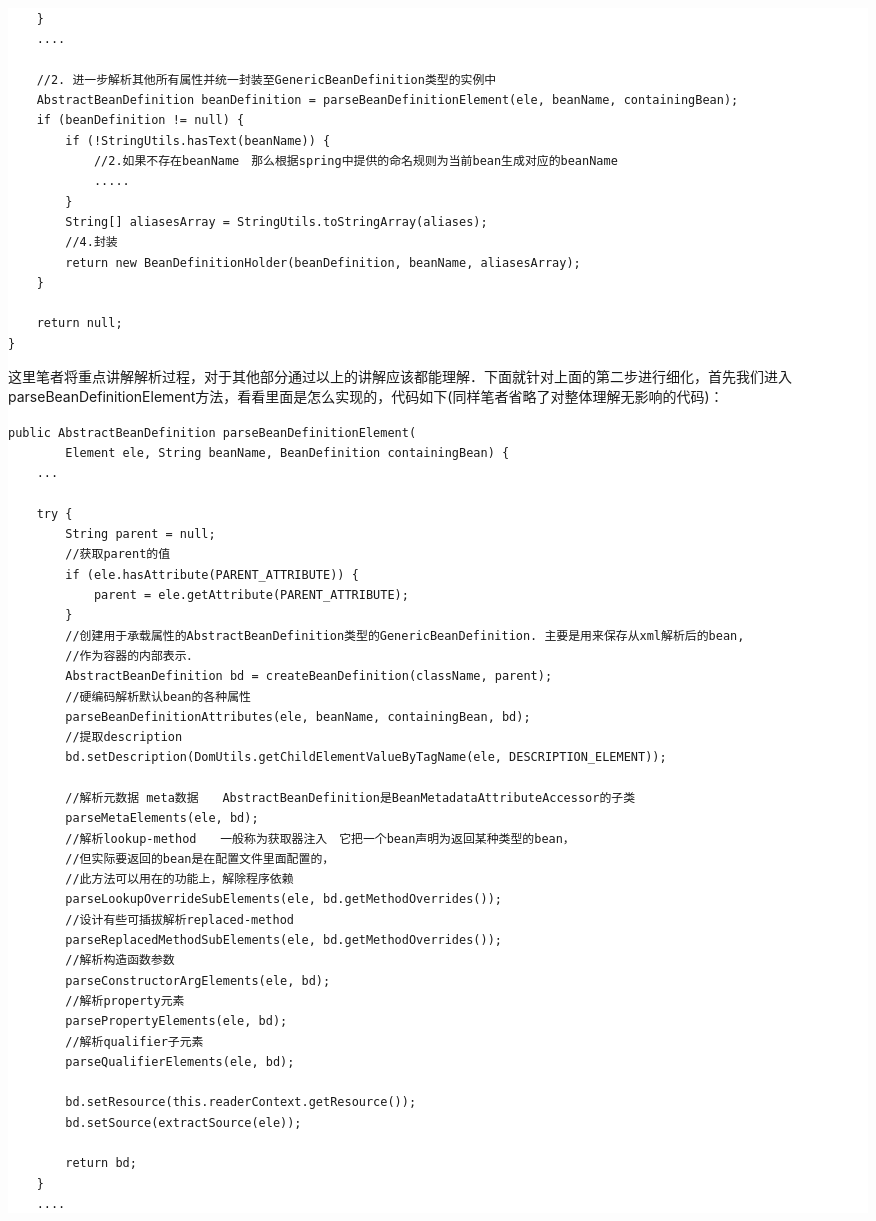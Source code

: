 ```
	}
	....

	//2. 进一步解析其他所有属性并统一封装至GenericBeanDefinition类型的实例中
	AbstractBeanDefinition beanDefinition = parseBeanDefinitionElement(ele, beanName, containingBean);
	if (beanDefinition != null) {
		if (!StringUtils.hasText(beanName)) {
			//2.如果不存在beanName　那么根据spring中提供的命名规则为当前bean生成对应的beanName
			.....
		}
		String[] aliasesArray = StringUtils.toStringArray(aliases);
		//4.封装
		return new BeanDefinitionHolder(beanDefinition, beanName, aliasesArray);
	}

	return null;
}
```

这里笔者将重点讲解解析过程，对于其他部分通过以上的讲解应该都能理解．下面就针对上面的第二步进行细化，首先我们进入parseBeanDefinitionElement方法，看看里面是怎么实现的，代码如下(同样笔者省略了对整体理解无影响的代码)：

```
public AbstractBeanDefinition parseBeanDefinitionElement(
		Element ele, String beanName, BeanDefinition containingBean) {
	...

	try {
		String parent = null;
		//获取parent的值
		if (ele.hasAttribute(PARENT_ATTRIBUTE)) {
			parent = ele.getAttribute(PARENT_ATTRIBUTE);
		}
		//创建用于承载属性的AbstractBeanDefinition类型的GenericBeanDefinition. 主要是用来保存从xml解析后的bean,
		//作为容器的内部表示．
		AbstractBeanDefinition bd = createBeanDefinition(className, parent);
		//硬编码解析默认bean的各种属性
		parseBeanDefinitionAttributes(ele, beanName, containingBean, bd);
		//提取description
		bd.setDescription(DomUtils.getChildElementValueByTagName(ele, DESCRIPTION_ELEMENT));

		//解析元数据 meta数据　　AbstractBeanDefinition是BeanMetadataAttributeAccessor的子类
		parseMetaElements(ele, bd);
		//解析lookup-method　　一般称为获取器注入　它把一个bean声明为返回某种类型的bean，
		//但实际要返回的bean是在配置文件里面配置的，
		//此方法可以用在的功能上，解除程序依赖
		parseLookupOverrideSubElements(ele, bd.getMethodOverrides());
		//设计有些可插拔解析replaced-method
		parseReplacedMethodSubElements(ele, bd.getMethodOverrides());
		//解析构造函数参数
		parseConstructorArgElements(ele, bd);
		//解析property元素
		parsePropertyElements(ele, bd);
		//解析qualifier子元素
		parseQualifierElements(ele, bd);

		bd.setResource(this.readerContext.getResource());
		bd.setSource(extractSource(ele));

		return bd;
	}
	....

```